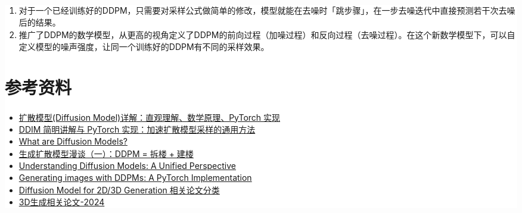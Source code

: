 1. 对于一个已经训练好的DDPM，只需要对采样公式做简单的修改，模型就能在去噪时「跳步骤」，在一步去噪迭代中直接预测若干次去噪后的结果。
2. 推广了DDPM的数学模型，从更高的视角定义了DDPM的前向过程（加噪过程）和反向过程（去噪过程）。在这个新数学模型下，可以自定义模型的噪声强度，让同一个训练好的DDPM有不同的采样效果。





# 参考资料
* [扩散模型(Diffusion Model)详解：直观理解、数学原理、PyTorch 实现](https://zhouyifan.net/2023/07/07/20230330-diffusion-model/)
* [DDIM 简明讲解与 PyTorch 实现：加速扩散模型采样的通用方法](https://zhouyifan.net/2023/07/07/20230702-DDIM/)
* [What are Diffusion Models?](https://lilianweng.github.io/posts/2021-07-11-diffusion-models/)
* [生成扩散模型漫谈（一）：DDPM = 拆楼 + 建楼](https://kexue.fm/archives/9119)
* [Understanding Diffusion Models: A Unified Perspective](https://arxiv.org/pdf/2208.11970)
* [Generating images with DDPMs: A PyTorch Implementation](https://medium.com/@brianpulfer/enerating-images-with-ddpms-a-pytorch-implementation-cef5a2ba8cb1)
* [Diffusion Model for 2D/3D Generation 相关论文分类](https://zhuanlan.zhihu.com/p/617510702)
* [3D生成相关论文-2024](https://zhuanlan.zhihu.com/p/700895749)
